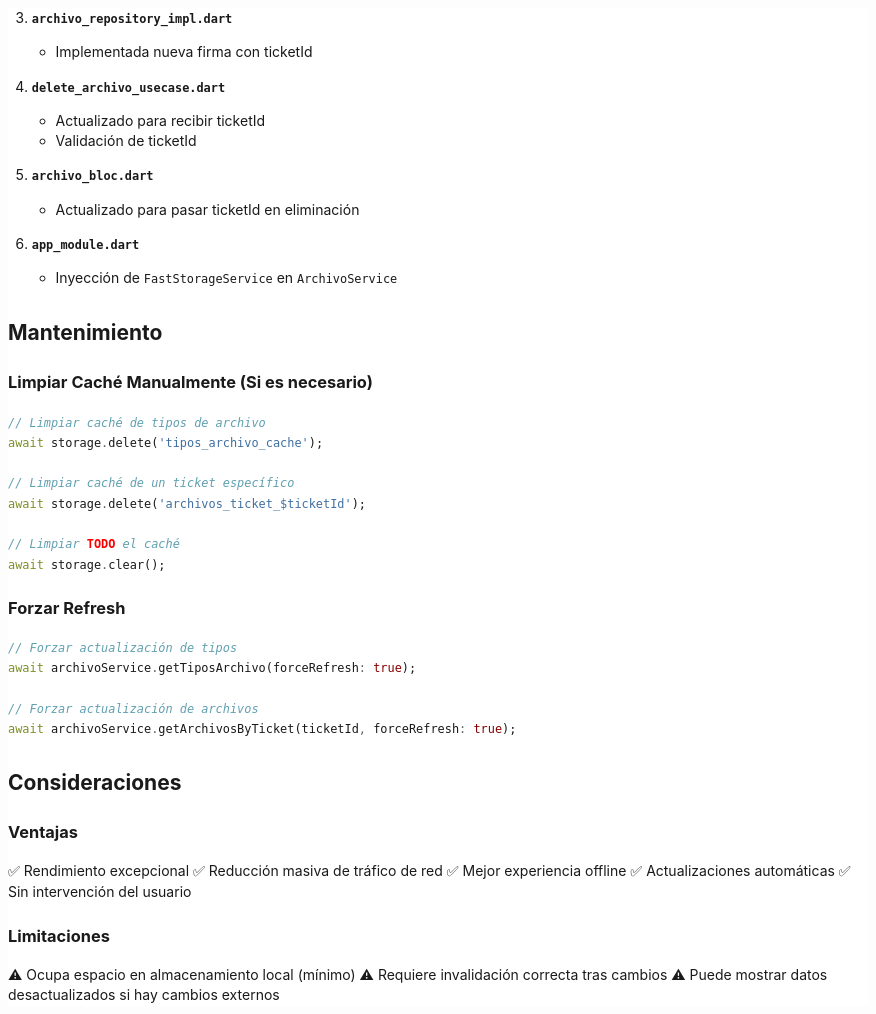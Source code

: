 3. **`archivo_repository_impl.dart`**
   - Implementada nueva firma con ticketId

4. **`delete_archivo_usecase.dart`**
   - Actualizado para recibir ticketId
   - Validación de ticketId

5. **`archivo_bloc.dart`**
   - Actualizado para pasar ticketId en eliminación

6. **`app_module.dart`**
   - Inyección de `FastStorageService` en `ArchivoService`

## Mantenimiento

### Limpiar Caché Manualmente (Si es necesario)

```dart
// Limpiar caché de tipos de archivo
await storage.delete('tipos_archivo_cache');

// Limpiar caché de un ticket específico
await storage.delete('archivos_ticket_$ticketId');

// Limpiar TODO el caché
await storage.clear();
```

### Forzar Refresh

```dart
// Forzar actualización de tipos
await archivoService.getTiposArchivo(forceRefresh: true);

// Forzar actualización de archivos
await archivoService.getArchivosByTicket(ticketId, forceRefresh: true);
```

## Consideraciones

### Ventajas
✅ Rendimiento excepcional
✅ Reducción masiva de tráfico de red
✅ Mejor experiencia offline
✅ Actualizaciones automáticas
✅ Sin intervención del usuario

### Limitaciones
⚠️ Ocupa espacio en almacenamiento local (mínimo)
⚠️ Requiere invalidación correcta tras cambios
⚠️ Puede mostrar datos desactualizados si hay cambios externos
